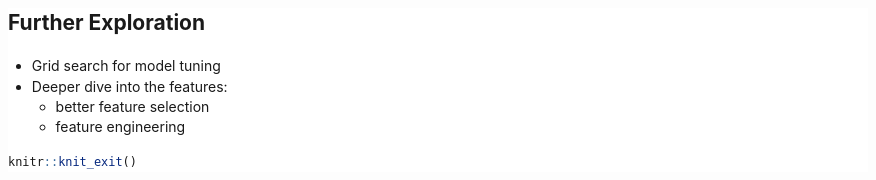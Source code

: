 ## Further Exploration

  - Grid search for model tuning
  - Deeper dive into the features:
      - better feature selection
      - feature engineering



``` r
knitr::knit_exit()
```
